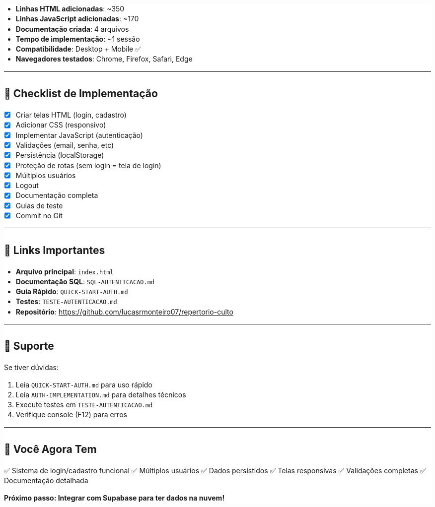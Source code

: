 - **Linhas HTML adicionadas**: ~350
- **Linhas JavaScript adicionadas**: ~170
- **Documentação criada**: 4 arquivos
- **Tempo de implementação**: ~1 sessão
- **Compatibilidade**: Desktop + Mobile ✅
- **Navegadores testados**: Chrome, Firefox, Safari, Edge

---

## 🎯 Checklist de Implementação

- [x] Criar telas HTML (login, cadastro)
- [x] Adicionar CSS (responsivo)
- [x] Implementar JavaScript (autenticação)
- [x] Validações (email, senha, etc)
- [x] Persistência (localStorage)
- [x] Proteção de rotas (sem login = tela de login)
- [x] Múltiplos usuários
- [x] Logout
- [x] Documentação completa
- [x] Guias de teste
- [x] Commit no Git

---

## 🔗 Links Importantes

- **Arquivo principal**: `index.html`
- **Documentação SQL**: `SQL-AUTENTICACAO.md`
- **Guia Rápido**: `QUICK-START-AUTH.md`
- **Testes**: `TESTE-AUTENTICACAO.md`
- **Repositório**: https://github.com/lucasrmonteiro07/repertorio-culto

---

## 💬 Suporte

Se tiver dúvidas:
1. Leia `QUICK-START-AUTH.md` para uso rápido
2. Leia `AUTH-IMPLEMENTATION.md` para detalhes técnicos
3. Execute testes em `TESTE-AUTENTICACAO.md`
4. Verifique console (F12) para erros

---

## 🎉 Você Agora Tem

✅ Sistema de login/cadastro funcional
✅ Múltiplos usuários
✅ Dados persistidos
✅ Telas responsivas
✅ Validações completas
✅ Documentação detalhada

**Próximo passo: Integrar com Supabase para ter dados na nuvem!**
